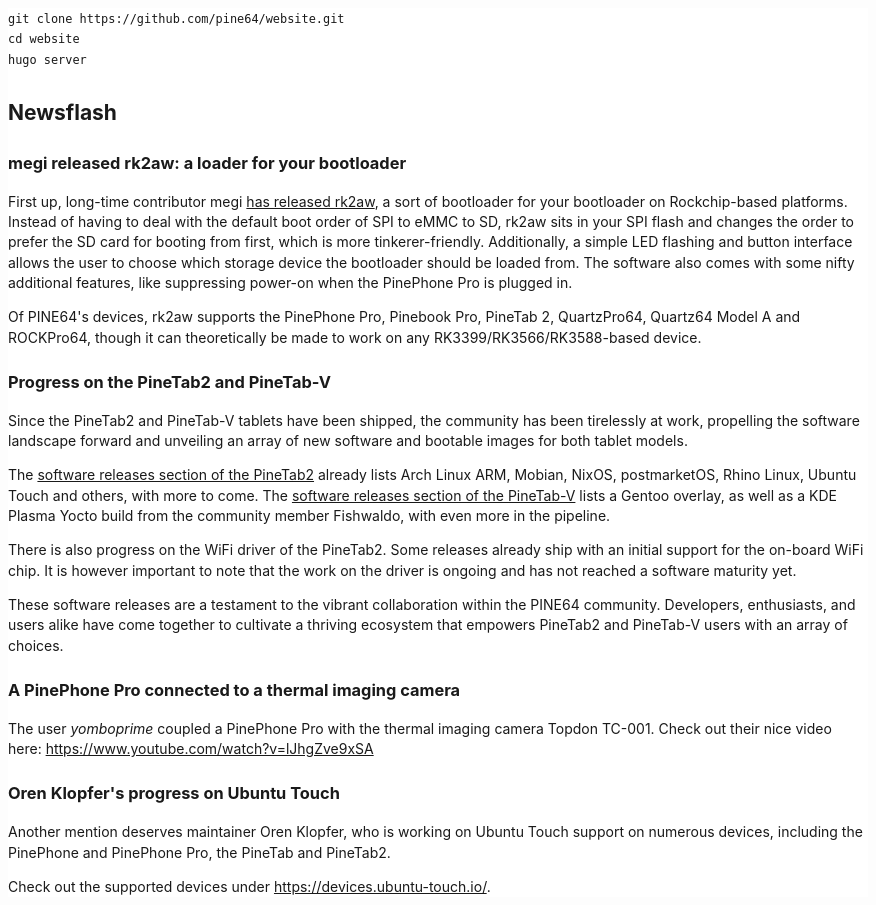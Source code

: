 ```
git clone https://github.com/pine64/website.git
cd website
hugo server
```

## Newsflash

### megi released rk2aw: a loader for your bootloader

First up, long-time contributor megi [has released rk2aw](https://xnux.eu/rk2aw/), a sort of bootloader for your bootloader on Rockchip-based platforms. Instead of having to deal with the default boot order of SPI to eMMC to SD, rk2aw sits in your SPI flash and changes the order to prefer the SD card for booting from first, which is more tinkerer-friendly. Additionally, a simple LED flashing and button interface allows the user to choose which storage device the bootloader should be loaded from. The software also comes with some nifty additional features, like suppressing power-on when the PinePhone Pro is plugged in.

Of PINE64's devices, rk2aw supports the PinePhone Pro, Pinebook Pro, PineTab 2, QuartzPro64, Quartz64 Model A and ROCKPro64, though it can theoretically be made to work on any RK3399/RK3566/RK3588-based device.

### Progress on the PineTab2 and PineTab-V

Since the PineTab2 and PineTab-V tablets have been shipped, the community has been tirelessly at work, propelling the software landscape forward and unveiling an array of new software and bootable images for both tablet models.

The [software releases section of the PineTab2](https://wiki.pine64.org/wiki/PineTab2_Releases) already lists Arch Linux ARM, Mobian, NixOS, postmarketOS, Rhino Linux, Ubuntu Touch and others, with more to come. The [software releases section of the PineTab-V](https://wiki.pine64.org/wiki/PineTab-V_Releases) lists a Gentoo overlay, as well as a KDE Plasma Yocto build from the community member Fishwaldo, with even more in the pipeline.

There is also progress on the WiFi driver of the PineTab2. Some releases already ship with an initial support for the on-board WiFi chip. It is however important to note that the work on the driver is ongoing and has not reached a software maturity yet. 

These software releases are a testament to the vibrant collaboration within the PINE64 community. Developers, enthusiasts, and users alike have come together to cultivate a thriving ecosystem that empowers PineTab2 and PineTab-V users with an array of choices. 

### A PinePhone Pro connected to a thermal imaging camera

The user *yomboprime* coupled a PinePhone Pro with the thermal imaging camera Topdon TC-001. Check out their nice video here: https://www.youtube.com/watch?v=lJhgZve9xSA

### Oren Klopfer's progress on Ubuntu Touch

Another mention deserves maintainer Oren Klopfer, who is working on Ubuntu Touch support on numerous devices, including the PinePhone and PinePhone Pro, the PineTab and PineTab2.

Check out the supported devices under https://devices.ubuntu-touch.io/.

